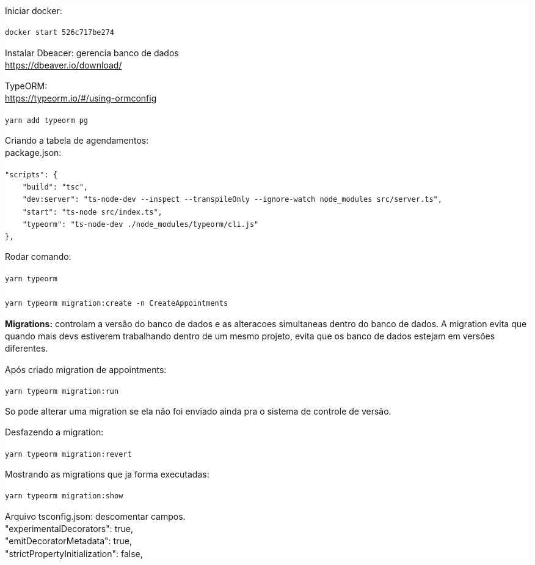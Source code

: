 Iniciar docker:
```
docker start 526c717be274
```

Instalar Dbeacer: gerencia banco de dados<br>
https://dbeaver.io/download/

TypeORM:<br>
https://typeorm.io/#/using-ormconfig

```
yarn add typeorm pg
```

Criando a tabela de agendamentos:<br>
package.json:
```
"scripts": {
    "build": "tsc",
    "dev:server": "ts-node-dev --inspect --transpileOnly --ignore-watch node_modules src/server.ts",
    "start": "ts-node src/index.ts",
    "typeorm": "ts-node-dev ./node_modules/typeorm/cli.js"
},
```

Rodar comando:
```
yarn typeorm

yarn typeorm migration:create -n CreateAppointments
```

**Migrations:** controlam a versão do banco de dados e as alteracoes simultaneas dentro do banco de dados. A migration evita que quando mais devs estiverem trabalhando dentro de um mesmo projeto, evita que os banco de dados estejam em versões diferentes.

Após criado migration de appointments:
```
yarn typeorm migration:run
```

So pode alterar uma migration se ela não foi enviado ainda pra o sistema de controle de versão.

Desfazendo a migration:
```
yarn typeorm migration:revert
```

Mostrando as migrations que ja forma executadas:
```
yarn typeorm migration:show
```

Arquivo tsconfig.json: descomentar campos.
<br>"experimentalDecorators": true, 
<br>"emitDecoratorMetadata": true,  
"strictPropertyInitialization": false,
